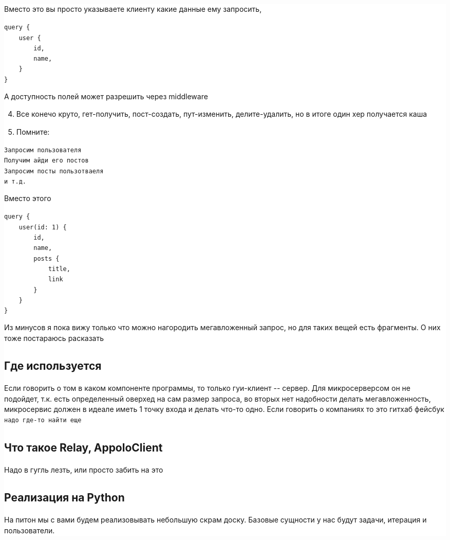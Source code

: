 Вместо это вы просто указываете клиенту какие данные ему запросить,
```
query {
    user {
        id,
        name,
    }
}
```
А доступность полей может разрешить через middleware

4. Все конечо круто, гет-получить, пост-создать, пут-изменить, делите-удалить, но в итоге один хер получается каша

5. Помните:
```
Запросим пользователя
Получим айди его постов
Запросим посты пользотваеля
и т.д.
``` 

Вместо этого 
```
query {
    user(id: 1) {
        id,
        name,
        posts {
            title,
            link
        }
    }
}

```

Из минусов я пока вижу только что можно нагородить мегавложенный запрос, но для таких вещей есть фрагменты. О них тоже 
постараюсь расказать

## Где используется
Если говорить о том в каком компоненте программы, то только гуи-клиент -- сервер. Для микросерверсом он не подойдет, т.к.
есть определенный оверхед на сам размер запроса, во вторых нет надобности делать мегавложенность, микросервис должен в идеале
иметь 1 точку входа и делать что-то одно.
Если говорить о компаниях то это гитхаб фейсбук ```надо где-то найти еще``` 
## Что такое Relay, AppoloClient
Надо в гугль лезть, или просто забить на это

## Реализация на Python
На питон мы с вами будем реализовывать небольшую скрам доску. Базовые сущности у нас будут задачи, итерация и пользователи.
